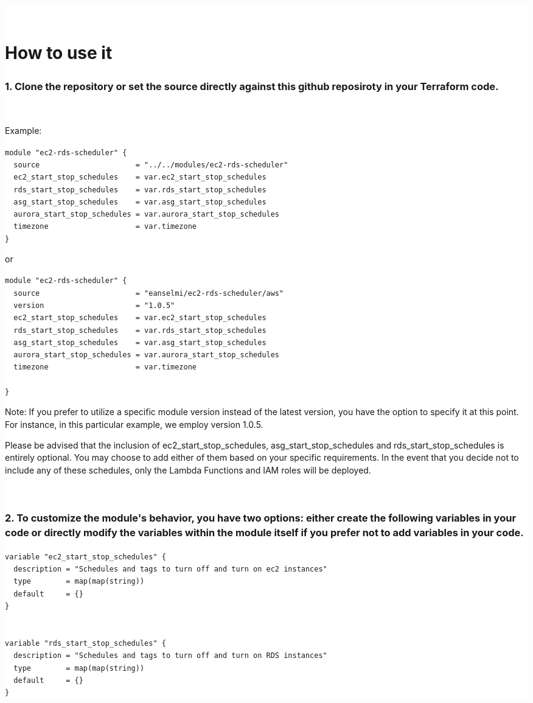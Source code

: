 <br/>

# How to use it

### 1. Clone the repository or set the source directly against this github reposiroty in your Terraform code.

   <br/>

Example:

```
module "ec2-rds-scheduler" {
  source                      = "../../modules/ec2-rds-scheduler"
  ec2_start_stop_schedules    = var.ec2_start_stop_schedules
  rds_start_stop_schedules    = var.rds_start_stop_schedules
  asg_start_stop_schedules    = var.asg_start_stop_schedules
  aurora_start_stop_schedules = var.aurora_start_stop_schedules
  timezone                    = var.timezone
}
```

or

```
module "ec2-rds-scheduler" {
  source                      = "eanselmi/ec2-rds-scheduler/aws"
  version                     = "1.0.5"
  ec2_start_stop_schedules    = var.ec2_start_stop_schedules
  rds_start_stop_schedules    = var.rds_start_stop_schedules
  asg_start_stop_schedules    = var.asg_start_stop_schedules
  aurora_start_stop_schedules = var.aurora_start_stop_schedules
  timezone                    = var.timezone

}
```

Note: If you prefer to utilize a specific module version instead of the latest version, you have the option to specify it at this point. For instance, in this particular example, we employ version 1.0.5.

Please be advised that the inclusion of ec2_start_stop_schedules, asg_start_stop_schedules and rds_start_stop_schedules is entirely optional. You may choose to add either of them based on your specific requirements. In the event that you decide not to include any of these schedules, only the Lambda Functions and IAM roles will be deployed.

<br/>

### 2. To customize the module's behavior, you have two options: either create the following variables in your code or directly modify the variables within the module itself if you prefer not to add variables in your code.

```
variable "ec2_start_stop_schedules" {
  description = "Schedules and tags to turn off and turn on ec2 instances"
  type        = map(map(string))
  default     = {}
}


variable "rds_start_stop_schedules" {
  description = "Schedules and tags to turn off and turn on RDS instances"
  type        = map(map(string))
  default     = {}
}

```